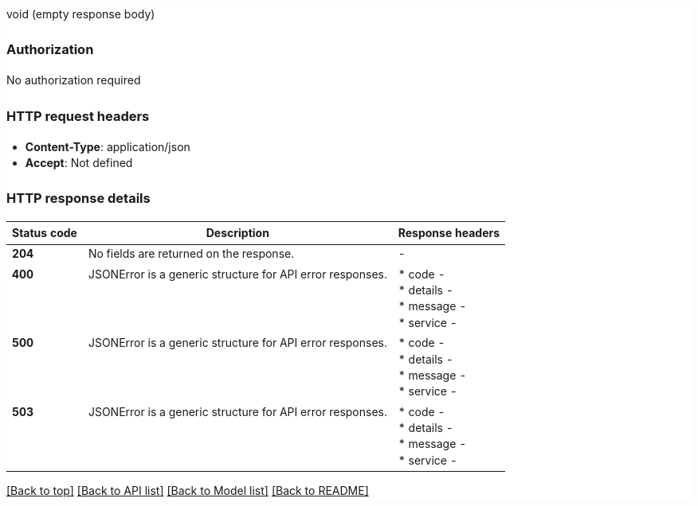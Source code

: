 void (empty response body)

### Authorization

No authorization required

### HTTP request headers

 - **Content-Type**: application/json
 - **Accept**: Not defined


### HTTP response details
| Status code | Description | Response headers |
|-------------|-------------|------------------|
**204** | No fields are returned on the response. |  -  |
**400** | JSONError is a generic structure for API error responses. |  * code -  <br>  * details -  <br>  * message -  <br>  * service -  <br>  |
**500** | JSONError is a generic structure for API error responses. |  * code -  <br>  * details -  <br>  * message -  <br>  * service -  <br>  |
**503** | JSONError is a generic structure for API error responses. |  * code -  <br>  * details -  <br>  * message -  <br>  * service -  <br>  |

[[Back to top]](#) [[Back to API list]](../README.md#documentation-for-api-endpoints) [[Back to Model list]](../README.md#documentation-for-models) [[Back to README]](../README.md)

